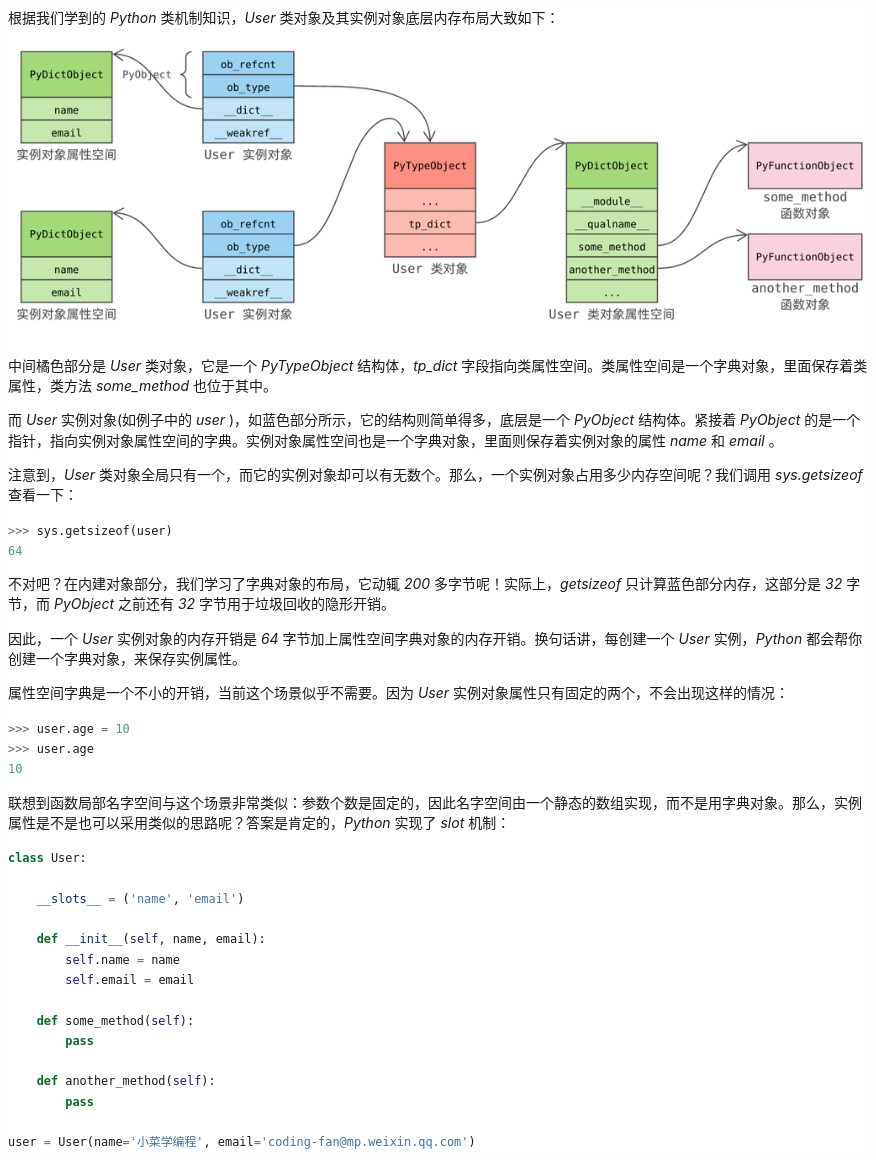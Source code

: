 根据我们学到的 _Python_ 类机制知识，_User_ 类对象及其实例对象底层内存布局大致如下：

![图片描述](../../../附件/python%20源码详解/pys3602.png)

中间橘色部分是 _User_ 类对象，它是一个 _PyTypeObject_ 结构体，_tp_dict_ 字段指向类属性空间。类属性空间是一个字典对象，里面保存着类属性，类方法 _some_method_ 也位于其中。

而 _User_ 实例对象(如例子中的 _user_ )，如蓝色部分所示，它的结构则简单得多，底层是一个 _PyObject_ 结构体。紧接着 _PyObject_ 的是一个指针，指向实例对象属性空间的字典。实例对象属性空间也是一个字典对象，里面则保存着实例对象的属性 _name_ 和 _email_ 。

注意到，_User_ 类对象全局只有一个，而它的实例对象却可以有无数个。那么，一个实例对象占用多少内存空间呢？我们调用 _sys.getsizeof_ 查看一下：

```python
>>> sys.getsizeof(user)
64
```

不对吧？在内建对象部分，我们学习了字典对象的布局，它动辄 _200_ 多字节呢！实际上，_getsizeof_ 只计算蓝色部分内存，这部分是 _32_ 字节，而 _PyObject_ 之前还有 _32_ 字节用于垃圾回收的隐形开销。

因此，一个 _User_ 实例对象的内存开销是 _64_ 字节加上属性空间字典对象的内存开销。换句话讲，每创建一个 _User_ 实例，_Python_ 都会帮你创建一个字典对象，来保存实例属性。

属性空间字典是一个不小的开销，当前这个场景似乎不需要。因为 _User_ 实例对象属性只有固定的两个，不会出现这样的情况：

```python
>>> user.age = 10
>>> user.age
10
```

联想到函数局部名字空间与这个场景非常类似：参数个数是固定的，因此名字空间由一个静态的数组实现，而不是用字典对象。那么，实例属性是不是也可以采用类似的思路呢？答案是肯定的，_Python_ 实现了 _slot_ 机制：

```python
class User:
    
    __slots__ = ('name', 'email')
    
    def __init__(self, name, email):
        self.name = name
        self.email = email
        
    def some_method(self):
        pass
        
    def another_method(self):
        pass
    
user = User(name='小菜学编程', email='coding-fan@mp.weixin.qq.com')
```
